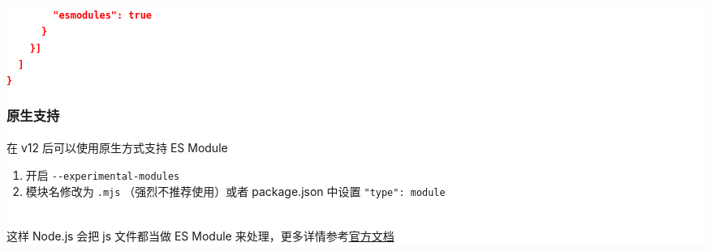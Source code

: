```json
        "esmodules": true
      }      
    }]
  ]
}
```
<a name="YO3U6"></a>
### 原生支持
在 v12 后可以使用原生方式支持 ES Module

1. 开启 `--experimental-modules` 
1. 模块名修改为 `.mjs` （强烈不推荐使用）或者 package.json 中设置 `"type": module` 


<br />这样 Node.js 会把 js 文件都当做 ES Module 来处理，更多详情参考[官方文档](https://nodejs.org/dist/latest-v13.x/docs/api/esm.html)<br />
